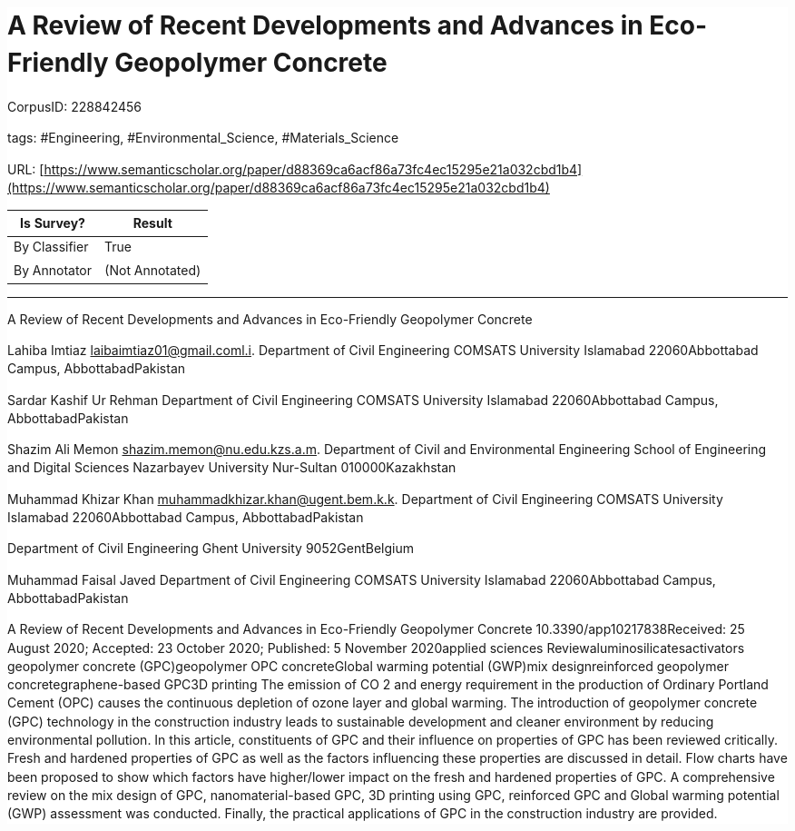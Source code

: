 # A Review of Recent Developments and Advances in Eco-Friendly Geopolymer Concrete

CorpusID: 228842456
 
tags: #Engineering, #Environmental_Science, #Materials_Science

URL: [https://www.semanticscholar.org/paper/d88369ca6acf86a73fc4ec15295e21a032cbd1b4](https://www.semanticscholar.org/paper/d88369ca6acf86a73fc4ec15295e21a032cbd1b4)
 
| Is Survey?        | Result          |
| ----------------- | --------------- |
| By Classifier     | True |
| By Annotator      | (Not Annotated) |

---

A Review of Recent Developments and Advances in Eco-Friendly Geopolymer Concrete


Lahiba Imtiaz laibaimtiaz01@gmail.coml.i. 
Department of Civil Engineering
COMSATS University Islamabad
22060Abbottabad Campus, AbbottabadPakistan

Sardar Kashif 
Ur Rehman 
Department of Civil Engineering
COMSATS University Islamabad
22060Abbottabad Campus, AbbottabadPakistan

Shazim Ali Memon shazim.memon@nu.edu.kzs.a.m. 
Department of Civil and Environmental Engineering
School of Engineering and Digital Sciences
Nazarbayev University
Nur-Sultan 010000Kazakhstan

Muhammad Khizar Khan muhammadkhizar.khan@ugent.bem.k.k. 
Department of Civil Engineering
COMSATS University Islamabad
22060Abbottabad Campus, AbbottabadPakistan

Department of Civil Engineering
Ghent University
9052GentBelgium

Muhammad Faisal Javed 
Department of Civil Engineering
COMSATS University Islamabad
22060Abbottabad Campus, AbbottabadPakistan

A Review of Recent Developments and Advances in Eco-Friendly Geopolymer Concrete
10.3390/app10217838Received: 25 August 2020; Accepted: 23 October 2020; Published: 5 November 2020applied sciences Reviewaluminosilicatesactivators geopolymer concrete (GPC)geopolymer OPC concreteGlobal warming potential (GWP)mix designreinforced geopolymer concretegraphene-based GPC3D printing
The emission of CO 2 and energy requirement in the production of Ordinary Portland Cement (OPC) causes the continuous depletion of ozone layer and global warming. The introduction of geopolymer concrete (GPC) technology in the construction industry leads to sustainable development and cleaner environment by reducing environmental pollution. In this article, constituents of GPC and their influence on properties of GPC has been reviewed critically. Fresh and hardened properties of GPC as well as the factors influencing these properties are discussed in detail. Flow charts have been proposed to show which factors have higher/lower impact on the fresh and hardened properties of GPC. A comprehensive review on the mix design of GPC, nanomaterial-based GPC, 3D printing using GPC, reinforced GPC and Global warming potential (GWP) assessment was conducted. Finally, the practical applications of GPC in the construction industry are provided.
